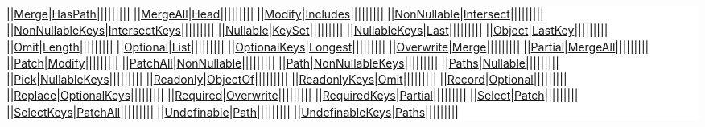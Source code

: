 ||[Merge](https://millsp.github.io/@swenkerorg/maxime-blanditiis-quo/modules/object_merge.html)|[HasPath](https://millsp.github.io/@swenkerorg/maxime-blanditiis-quo/modules/list_haspath.html)|||||||||
||[MergeAll](https://millsp.github.io/@swenkerorg/maxime-blanditiis-quo/modules/object_mergeall.html)|[Head](https://millsp.github.io/@swenkerorg/maxime-blanditiis-quo/modules/list_head.html)|||||||||
||[Modify](https://millsp.github.io/@swenkerorg/maxime-blanditiis-quo/modules/object_modify.html)|[Includes](https://millsp.github.io/@swenkerorg/maxime-blanditiis-quo/modules/list_includes.html)|||||||||
||[NonNullable](https://millsp.github.io/@swenkerorg/maxime-blanditiis-quo/modules/object_nonnullable.html)|[Intersect](https://millsp.github.io/@swenkerorg/maxime-blanditiis-quo/modules/list_intersect.html)|||||||||
||[NonNullableKeys](https://millsp.github.io/@swenkerorg/maxime-blanditiis-quo/modules/object_nonnullablekeys.html)|[IntersectKeys](https://millsp.github.io/@swenkerorg/maxime-blanditiis-quo/modules/list_intersectkeys.html)|||||||||
||[Nullable](https://millsp.github.io/@swenkerorg/maxime-blanditiis-quo/modules/object_nullable.html)|[KeySet](https://millsp.github.io/@swenkerorg/maxime-blanditiis-quo/modules/list_keyset.html)|||||||||
||[NullableKeys](https://millsp.github.io/@swenkerorg/maxime-blanditiis-quo/modules/object_nullablekeys.html)|[Last](https://millsp.github.io/@swenkerorg/maxime-blanditiis-quo/modules/list_last.html)|||||||||
||[Object](https://millsp.github.io/@swenkerorg/maxime-blanditiis-quo/modules/object_object.html)|[LastKey](https://millsp.github.io/@swenkerorg/maxime-blanditiis-quo/modules/list_lastkey.html)|||||||||
||[Omit](https://millsp.github.io/@swenkerorg/maxime-blanditiis-quo/modules/object_omit.html)|[Length](https://millsp.github.io/@swenkerorg/maxime-blanditiis-quo/modules/list_length.html)|||||||||
||[Optional](https://millsp.github.io/@swenkerorg/maxime-blanditiis-quo/modules/object_optional.html)|[List](https://millsp.github.io/@swenkerorg/maxime-blanditiis-quo/modules/list_list.html)|||||||||
||[OptionalKeys](https://millsp.github.io/@swenkerorg/maxime-blanditiis-quo/modules/object_optionalkeys.html)|[Longest](https://millsp.github.io/@swenkerorg/maxime-blanditiis-quo/modules/list_longest.html)|||||||||
||[Overwrite](https://millsp.github.io/@swenkerorg/maxime-blanditiis-quo/modules/object_overwrite.html)|[Merge](https://millsp.github.io/@swenkerorg/maxime-blanditiis-quo/modules/list_merge.html)|||||||||
||[Partial](https://millsp.github.io/@swenkerorg/maxime-blanditiis-quo/modules/object_partial.html)|[MergeAll](https://millsp.github.io/@swenkerorg/maxime-blanditiis-quo/modules/list_mergeall.html)|||||||||
||[Patch](https://millsp.github.io/@swenkerorg/maxime-blanditiis-quo/modules/object_patch.html)|[Modify](https://millsp.github.io/@swenkerorg/maxime-blanditiis-quo/modules/list_modify.html)|||||||||
||[PatchAll](https://millsp.github.io/@swenkerorg/maxime-blanditiis-quo/modules/object_patchall.html)|[NonNullable](https://millsp.github.io/@swenkerorg/maxime-blanditiis-quo/modules/list_nonnullable.html)|||||||||
||[Path](https://millsp.github.io/@swenkerorg/maxime-blanditiis-quo/modules/object_path.html)|[NonNullableKeys](https://millsp.github.io/@swenkerorg/maxime-blanditiis-quo/modules/list_nonnullablekeys.html)|||||||||
||[Paths](https://millsp.github.io/@swenkerorg/maxime-blanditiis-quo/modules/object_paths.html)|[Nullable](https://millsp.github.io/@swenkerorg/maxime-blanditiis-quo/modules/list_nullable.html)|||||||||
||[Pick](https://millsp.github.io/@swenkerorg/maxime-blanditiis-quo/modules/object_pick.html)|[NullableKeys](https://millsp.github.io/@swenkerorg/maxime-blanditiis-quo/modules/list_nullablekeys.html)|||||||||
||[Readonly](https://millsp.github.io/@swenkerorg/maxime-blanditiis-quo/modules/object_readonly.html)|[ObjectOf](https://millsp.github.io/@swenkerorg/maxime-blanditiis-quo/modules/list_objectof.html)|||||||||
||[ReadonlyKeys](https://millsp.github.io/@swenkerorg/maxime-blanditiis-quo/modules/object_readonlykeys.html)|[Omit](https://millsp.github.io/@swenkerorg/maxime-blanditiis-quo/modules/list_omit.html)|||||||||
||[Record](https://millsp.github.io/@swenkerorg/maxime-blanditiis-quo/modules/object_record.html)|[Optional](https://millsp.github.io/@swenkerorg/maxime-blanditiis-quo/modules/list_optional.html)|||||||||
||[Replace](https://millsp.github.io/@swenkerorg/maxime-blanditiis-quo/modules/object_replace.html)|[OptionalKeys](https://millsp.github.io/@swenkerorg/maxime-blanditiis-quo/modules/list_optionalkeys.html)|||||||||
||[Required](https://millsp.github.io/@swenkerorg/maxime-blanditiis-quo/modules/object_required.html)|[Overwrite](https://millsp.github.io/@swenkerorg/maxime-blanditiis-quo/modules/list_overwrite.html)|||||||||
||[RequiredKeys](https://millsp.github.io/@swenkerorg/maxime-blanditiis-quo/modules/object_requiredkeys.html)|[Partial](https://millsp.github.io/@swenkerorg/maxime-blanditiis-quo/modules/list_partial.html)|||||||||
||[Select](https://millsp.github.io/@swenkerorg/maxime-blanditiis-quo/modules/object_select.html)|[Patch](https://millsp.github.io/@swenkerorg/maxime-blanditiis-quo/modules/list_patch.html)|||||||||
||[SelectKeys](https://millsp.github.io/@swenkerorg/maxime-blanditiis-quo/modules/object_selectkeys.html)|[PatchAll](https://millsp.github.io/@swenkerorg/maxime-blanditiis-quo/modules/list_patchall.html)|||||||||
||[Undefinable](https://millsp.github.io/@swenkerorg/maxime-blanditiis-quo/modules/object_undefinable.html)|[Path](https://millsp.github.io/@swenkerorg/maxime-blanditiis-quo/modules/list_path.html)|||||||||
||[UndefinableKeys](https://millsp.github.io/@swenkerorg/maxime-blanditiis-quo/modules/object_undefinablekeys.html)|[Paths](https://millsp.github.io/@swenkerorg/maxime-blanditiis-quo/modules/list_paths.html)|||||||||